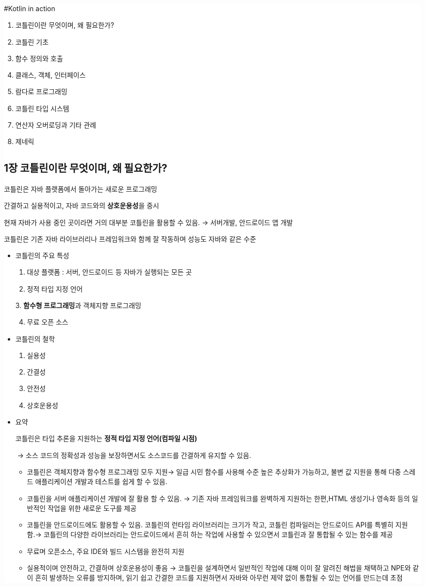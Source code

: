 #Kotlin in action
1. 코틀린이란 무엇이며, 왜 필요한가?
2. 코틀린 기초
3. 함수 정의와 호출
4. 클래스, 객체, 인터페이스
5. 람다로 프로그래밍
6. 코틀린 타입 시스템
7. 연산자 오버로딩과 기타 관례

 9.  제네릭

## 1장 코틀린이란 무엇이며, 왜 필요한가?

코틀린은 자바 플랫폼에서 돌아가는 새로운 프로그래밍

간결하고 실용적이고, 자바 코드와의 **상호운용성**을 중시

현재 자바가 사용 중인 곳이라면 거의 대부분 코틀린을 활용할 수 있음. → 서버개발, 안드로이드 앱 개발

코틀린은 기존 자바 라이브러리나 프레임워크와 함께 잘 작동하며 성능도 자바와 같은 수준

- 코틀린의 주요 특성

    1. 대상 플랫폼 : 서버, 안드로이드 등 자바가 실행되는 모든 곳

    2. 정적 타입 지정 언어

    3. **함수형 프로그래밍**과 객체지향 프로그래밍

    4. 무료 오픈 소스

- 코틀린의 철학

    1. 실용성

    2. 간결성

    3. 안전성

    4. 상호운용성

- 요약

     코틀린은 타입 추론을 지원하는 **정적 타입 지정 언어(컴파일 시점)**

     → 소스 코드의 정확성과 성능을 보장하면서도 소스코드를 간결하게 유지할 수 있음. 

    - 코틀린은 객체지향과 함수형 프로그래밍 모두 지원→ 일급 시민 함수를 사용해 수준 높은 추상화가 가능하고, 불변 값 지원을 통해 다중 스레드 애플리케이션 개발과 테스트를 쉽게 할 수 있음.

    - 코틀린을 서버 애플리케이션 개발에 잘 활용 할 수 있음. → 기존 자바 프레임워크를 완벽하게 지원하는 한편,HTML 생성기나 영속화 등의 일반적인 작업을 위한 새로운 도구를 제공

    - 코틀린을 안드로이드에도 활용할 수 있음. 코틀린의 런타임 라이브러리는 크기가 작고, 코틀린 컴파일러는 안드로이드 API를 특별히 지원함.→ 코틀린의 다양한 라이브러리는 안드로이드에서 흔히 하는 작업에 사용할 수 있으면서 코틀린과 잘 통합될 수 있는 함수를 제공

    - 무료며 오픈소스, 주요 IDE와 빌드 시스템을 완전히 지원

    - 실용적이며 안전하고, 간결하며 상호운용성이 좋음 → 코틀린을 설계하면서 일반적인 작업에 대해 이미 잘 알려진 해법을 채택하고 NPE와 같이 흔히 발생하는 오류를 방지하며, 읽기 쉽고 간결한 코드를 지원하면서 자바와 아무런 제약 없이 통합될 수 있는 언어를 만드는데 초점
